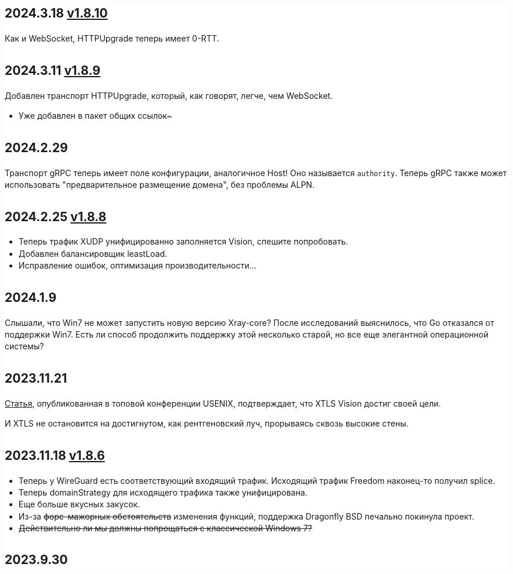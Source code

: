 ## 2024.3.18 <Badge>[v1.8.10](https://github.com/XTLS/Xray-core/releases/tag/v1.8.10)</Badge>

Как и WebSocket, HTTPUpgrade теперь имеет 0-RTT.

## 2024.3.11 <Badge>[v1.8.9](https://github.com/XTLS/Xray-core/releases/tag/v1.8.9)</Badge>

Добавлен транспорт HTTPUpgrade, который, как говорят, легче, чем WebSocket.

- Уже добавлен в пакет общих ссылок~

## 2024.2.29

Транспорт gRPC теперь имеет поле конфигурации, аналогичное Host! Оно называется `authority`. Теперь gRPC также может использовать "предварительное размещение домена", без проблемы ALPN.

## 2024.2.25 <Badge>[v1.8.8](https://github.com/XTLS/Xray-core/releases/tag/v1.8.8)</Badge>

- Теперь трафик XUDP унифицированно заполняется Vision, спешите попробовать.
- Добавлен балансировщик leastLoad.
- Исправление ошибок, оптимизация производительности...

## 2024.1.9

Слышали, что Win7 не может запустить новую версию Xray-core? После исследований выяснилось, что Go отказался от поддержки Win7. Есть ли способ продолжить поддержку этой несколько старой, но все еще элегантной операционной системы?

## 2023.11.21

[Статья](https://t.me/projectXtls/212), опубликованная в топовой конференции USENIX, подтверждает, что XTLS Vision достиг своей цели.

И XTLS не остановится на достигнутом, как рентгеновский луч, прорываясь сквозь высокие стены.

## 2023.11.18 <Badge>[v1.8.6](https://github.com/XTLS/Xray-core/releases/tag/v1.8.6)</Badge>

- Теперь у WireGuard есть соответствующий входящий трафик. Исходящий трафик Freedom наконец-то получил splice.
- Теперь domainStrategy для исходящего трафика также унифицирована.
- Еще больше вкусных закусок.
- Из-за ~~форс-мажорных обстоятельств~~ изменения функций, поддержка Dragonfly BSD печально покинула проект.
- ~~Действительно ли мы должны попрощаться с классической Windows 7?~~

## 2023.9.30
